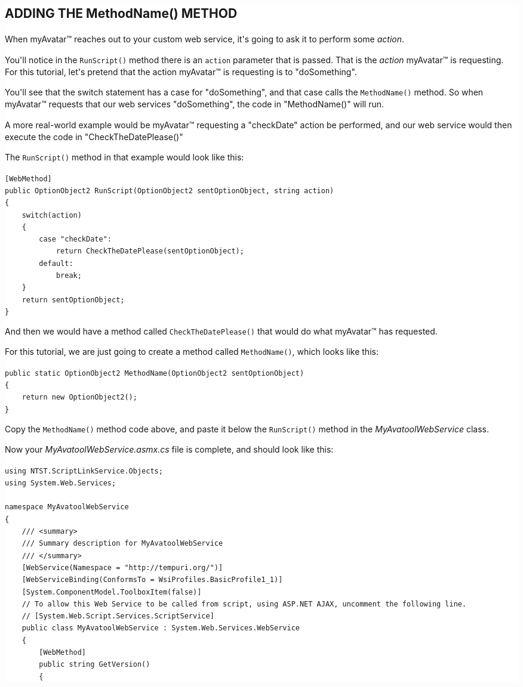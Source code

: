 ## ADDING THE MethodName() METHOD
When myAvatar™ reaches out to your custom web service, it's going to ask it to perform some *action*.

You'll notice in the `RunScript()` method there is an `action` parameter that is passed. That is the *action* myAvatar™ is requesting. For this tutorial, let's pretend that the action myAvatar™ is requesting is to "doSomething".

You'll see that the switch statement has a case for "doSomething", and that case calls the `MethodName()` method. So when myAvatar™ requests that our web services "doSomething", the code in "MethodName()" will run.

A more real-world example would be myAvatar™ requesting a "checkDate" action be performed, and our web service would then execute the code in "CheckTheDatePlease()"

The `RunScript()` method  in that example would look like this:
```
[WebMethod]
public OptionObject2 RunScript(OptionObject2 sentOptionObject, string action)
{
    switch(action)
    {
        case "checkDate":
            return CheckTheDatePlease(sentOptionObject);
        default:
            break;
    }
    return sentOptionObject;
}
```

And then we would have a method called `CheckTheDatePlease()` that would do what myAvatar™ has requested.

For this tutorial, we are just going to create a method called `MethodName()`, which looks like this:
```
public static OptionObject2 MethodName(OptionObject2 sentOptionObject)
{
    return new OptionObject2();
}
```

Copy the `MethodName()` method code above, and paste it below the `RunScript()` method in the *MyAvatoolWebService* class.

Now your *MyAvatoolWebService.asmx.cs* file is complete, and should look like this:
```
using NTST.ScriptLinkService.Objects;
using System.Web.Services;

namespace MyAvatoolWebService
{
    /// <summary>
    /// Summary description for MyAvatoolWebService
    /// </summary>
    [WebService(Namespace = "http://tempuri.org/")]
    [WebServiceBinding(ConformsTo = WsiProfiles.BasicProfile1_1)]
    [System.ComponentModel.ToolboxItem(false)]
    // To allow this Web Service to be called from script, using ASP.NET AJAX, uncomment the following line. 
    // [System.Web.Script.Services.ScriptService]
    public class MyAvatoolWebService : System.Web.Services.WebService
    {
        [WebMethod]
        public string GetVersion()
        {
```
